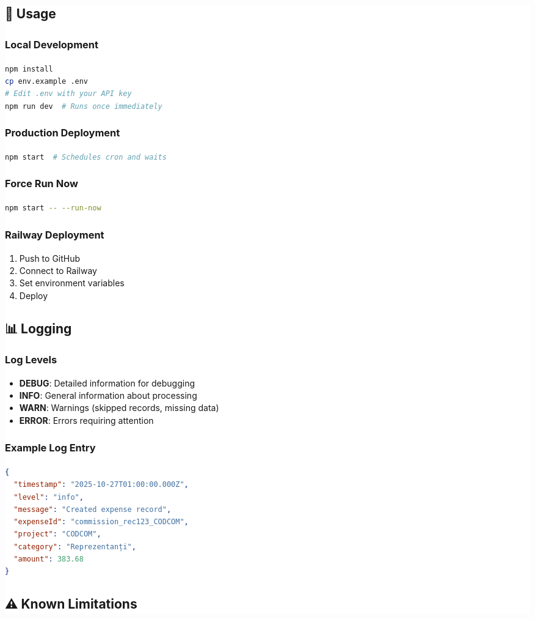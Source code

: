## 📝 Usage

### Local Development
```bash
npm install
cp env.example .env
# Edit .env with your API key
npm run dev  # Runs once immediately
```

### Production Deployment
```bash
npm start  # Schedules cron and waits
```

### Force Run Now
```bash
npm start -- --run-now
```

### Railway Deployment
1. Push to GitHub
2. Connect to Railway
3. Set environment variables
4. Deploy

## 📊 Logging

### Log Levels
- **DEBUG**: Detailed information for debugging
- **INFO**: General information about processing
- **WARN**: Warnings (skipped records, missing data)
- **ERROR**: Errors requiring attention

### Example Log Entry
```json
{
  "timestamp": "2025-10-27T01:00:00.000Z",
  "level": "info",
  "message": "Created expense record",
  "expenseId": "commission_rec123_CODCOM",
  "project": "CODCOM",
  "category": "Reprezentanți",
  "amount": 383.68
}
```

## ⚠️ Known Limitations
